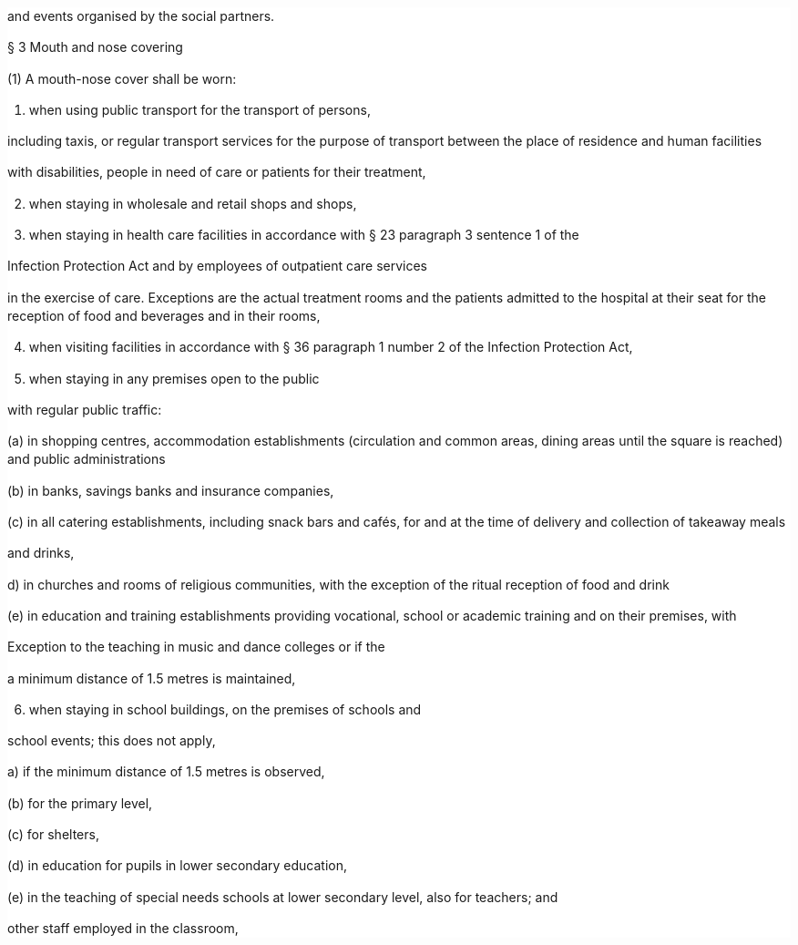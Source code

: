 and events organised by the social partners.

§ 3 Mouth and nose covering

(1) A mouth-nose cover shall be worn:

1. when using public transport for the transport of persons,

including taxis, or regular transport services for the purpose of transport between the place of residence and human facilities

with disabilities, people in need of care or patients for their treatment,

2. when staying in wholesale and retail shops and shops,

3. when staying in health care facilities in accordance with § 23 paragraph 3 sentence 1 of the

Infection Protection Act and by employees of outpatient care services

in the exercise of care. Exceptions are the actual treatment rooms and the patients admitted to the hospital at their seat for the reception of food and beverages and in their rooms,

4. when visiting facilities in accordance with § 36 paragraph 1 number 2 of the Infection Protection Act,

5. when staying in any premises open to the public

with regular public traffic:

(a) in shopping centres, accommodation establishments (circulation and common areas, dining areas until the square is reached) and public administrations

(b) in banks, savings banks and insurance companies,

(c) in all catering establishments, including snack bars and cafés, for and at the time of delivery and collection of takeaway meals

and drinks,

d) in churches and rooms of religious communities, with the exception of the ritual reception of food and drink

(e) in education and training establishments providing vocational, school or academic training and on their premises, with

Exception to the teaching in music and dance colleges or if the

a minimum distance of 1.5 metres is maintained,

6. when staying in school buildings, on the premises of schools and

school events; this does not apply,

a) if the minimum distance of 1.5 metres is observed,

(b) for the primary level,

(c) for shelters,

(d) in education for pupils in lower secondary education,

(e) in the teaching of special needs schools at lower secondary level, also for teachers; and

other staff employed in the classroom,

